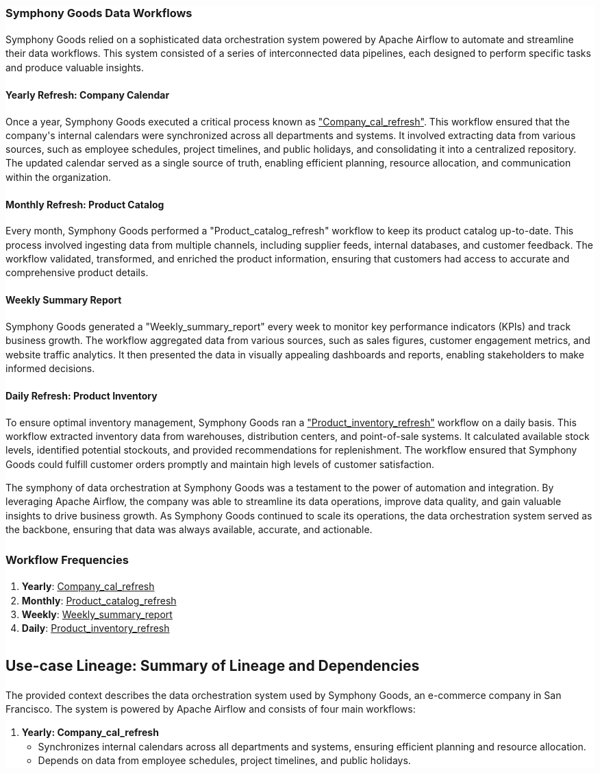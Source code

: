 ### Symphony Goods Data Workflows
Symphony Goods relied on a sophisticated data orchestration system powered by Apache Airflow to automate and streamline their data workflows. This system consisted of a series of interconnected data pipelines, each designed to perform specific tasks and produce valuable insights.

#### Yearly Refresh: Company Calendar
Once a year, Symphony Goods executed a critical process known as ["Company_cal_refresh"](company_cal_refresh.py). This workflow ensured that the company's internal calendars were synchronized across all departments and systems. It involved extracting data from various sources, such as employee schedules, project timelines, and public holidays, and consolidating it into a centralized repository. The updated calendar served as a single source of truth, enabling efficient planning, resource allocation, and communication within the organization.

#### Monthly Refresh: Product Catalog
Every month, Symphony Goods performed a "Product_catalog_refresh" workflow to keep its product catalog up-to-date. This process involved ingesting data from multiple channels, including supplier feeds, internal databases, and customer feedback. The workflow validated, transformed, and enriched the product information, ensuring that customers had access to accurate and comprehensive product details.

#### Weekly Summary Report
Symphony Goods generated a "Weekly_summary_report" every week to monitor key performance indicators (KPIs) and track business growth. The workflow aggregated data from various sources, such as sales figures, customer engagement metrics, and website traffic analytics. It then presented the data in visually appealing dashboards and reports, enabling stakeholders to make informed decisions.

#### Daily Refresh: Product Inventory
To ensure optimal inventory management, Symphony Goods ran a ["Product_inventory_refresh"](product_catalog_refresh.py) workflow on a daily basis. This workflow extracted inventory data from warehouses, distribution centers, and point-of-sale systems. It calculated available stock levels, identified potential stockouts, and provided recommendations for replenishment. The workflow ensured that Symphony Goods could fulfill customer orders promptly and maintain high levels of customer satisfaction.

The symphony of data orchestration at Symphony Goods was a testament to the power of automation and integration. By leveraging Apache Airflow, the company was able to streamline its data operations, improve data quality, and gain valuable insights to drive business growth. As Symphony Goods continued to scale its operations, the data orchestration system served as the backbone, ensuring that data was always available, accurate, and actionable.

### Workflow Frequencies
1. **Yearly**: [Company_cal_refresh](company_cal_refresh.py) 
2. **Monthly**: [Product_catalog_refresh](product_catalog_refresh.py)
3. **Weekly**: [Weekly_summary_report](weekly_summary_report.py)
4. **Daily**: [Product_inventory_refresh](product_inventory_refresh.py)

## Use-case Lineage: Summary of Lineage and Dependencies
The provided context describes the data orchestration system used by Symphony Goods, an e-commerce company in San Francisco. The system is powered by Apache Airflow and consists of four main workflows:

1. **Yearly: Company_cal_refresh**
    - Synchronizes internal calendars across all departments and systems, ensuring efficient planning and resource allocation.
    - Depends on data from employee schedules, project timelines, and public holidays.
